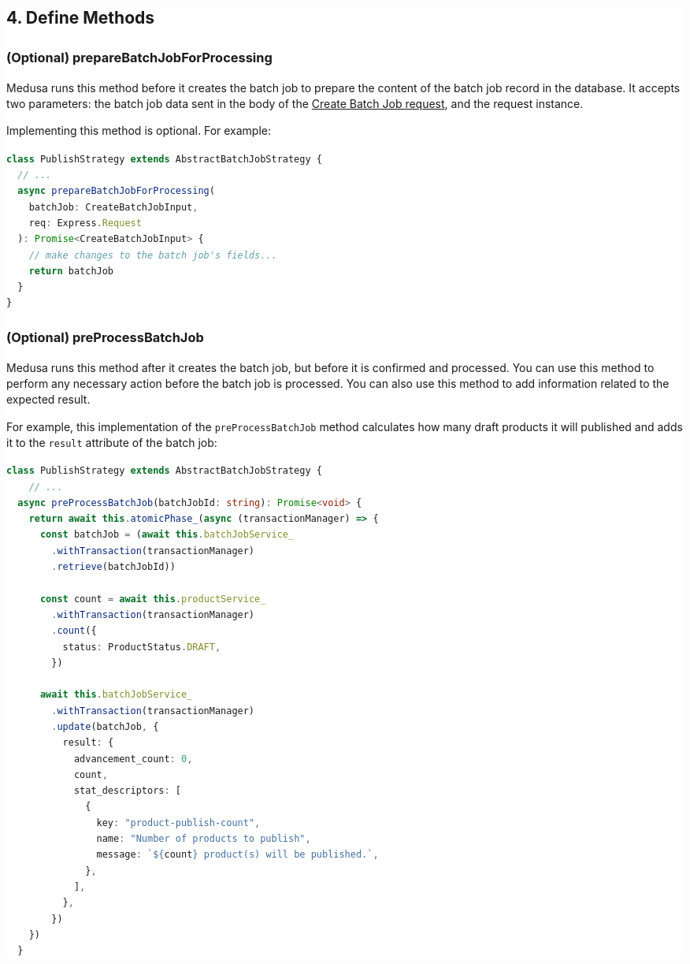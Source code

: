 ## 4. Define Methods

### (Optional) prepareBatchJobForProcessing

Medusa runs this method before it creates the batch job to prepare the content of the batch job record in the database. It accepts two parameters: the batch job data sent in the body of the [Create Batch Job request](https://docs.medusajs.com/api/admin/#tag/Batch-Job/operation/PostBatchJobs), and the request instance.

Implementing this method is optional. For example:

```ts
class PublishStrategy extends AbstractBatchJobStrategy {
  // ...
  async prepareBatchJobForProcessing(
    batchJob: CreateBatchJobInput, 
    req: Express.Request
  ): Promise<CreateBatchJobInput> {
    // make changes to the batch job's fields...
    return batchJob
  }
}
```

### (Optional) preProcessBatchJob

Medusa runs this method after it creates the batch job, but before it is confirmed and processed. You can use this method to perform any necessary action before the batch job is processed. You can also use this method to add information related to the expected result.

For example, this implementation of the `preProcessBatchJob` method calculates how many draft products it will published and adds it to the `result` attribute of the batch job:

```ts
class PublishStrategy extends AbstractBatchJobStrategy {
    // ...
  async preProcessBatchJob(batchJobId: string): Promise<void> {
    return await this.atomicPhase_(async (transactionManager) => {
      const batchJob = (await this.batchJobService_
        .withTransaction(transactionManager)
        .retrieve(batchJobId))
        
      const count = await this.productService_
        .withTransaction(transactionManager)
        .count({
          status: ProductStatus.DRAFT,
        })

      await this.batchJobService_
        .withTransaction(transactionManager)
        .update(batchJob, {
          result: {
            advancement_count: 0,
            count,
            stat_descriptors: [
              {
                key: "product-publish-count",
                name: "Number of products to publish",
                message: `${count} product(s) will be published.`,
              },
            ],
          },
        })
    })
  }
```